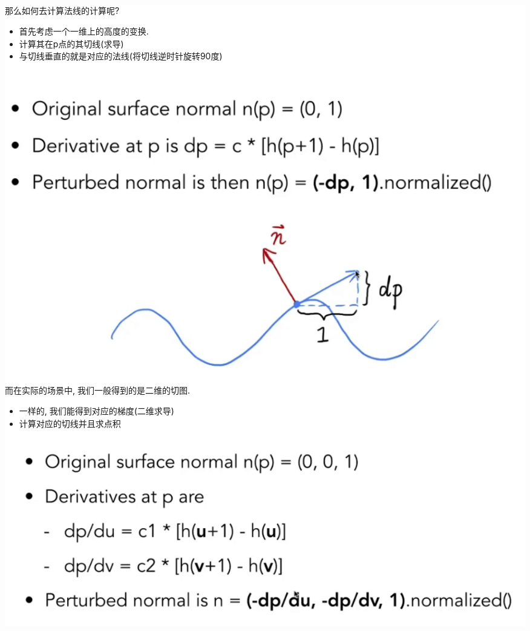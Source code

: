 那么如何去计算法线的计算呢?

- 首先考虑一个一维上的高度的变换.
- 计算其在p点的其切线(求导)
- 与切线垂直的就是对应的法线(将切线逆时针旋转90度)

![](imgs/2021-10-16-18-47-54.png)

而在实际的场景中, 我们一般得到的是二维的切图.

- 一样的, 我们能得到对应的梯度(二维求导)
- 计算对应的切线并且求点积

![](imgs/2021-10-16-18-49-57.png)
